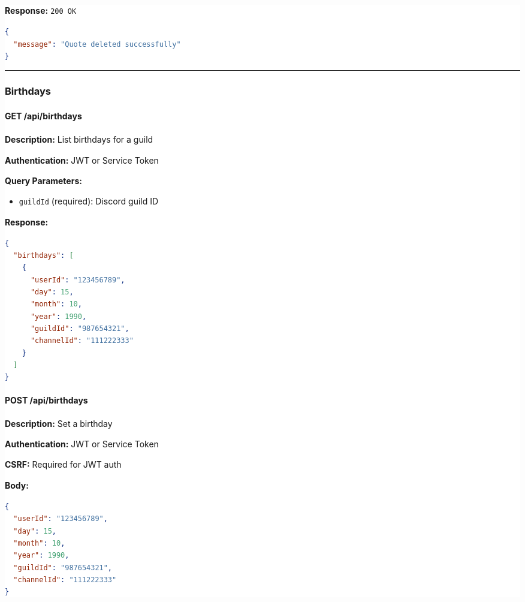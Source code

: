 **Response:** `200 OK`
```json
{
  "message": "Quote deleted successfully"
}
```

---

### Birthdays

#### GET /api/birthdays

**Description:** List birthdays for a guild

**Authentication:** JWT or Service Token

**Query Parameters:**
- `guildId` (required): Discord guild ID

**Response:**
```json
{
  "birthdays": [
    {
      "userId": "123456789",
      "day": 15,
      "month": 10,
      "year": 1990,
      "guildId": "987654321",
      "channelId": "111222333"
    }
  ]
}
```

#### POST /api/birthdays

**Description:** Set a birthday

**Authentication:** JWT or Service Token

**CSRF:** Required for JWT auth

**Body:**
```json
{
  "userId": "123456789",
  "day": 15,
  "month": 10,
  "year": 1990,
  "guildId": "987654321",
  "channelId": "111222333"
}
```
